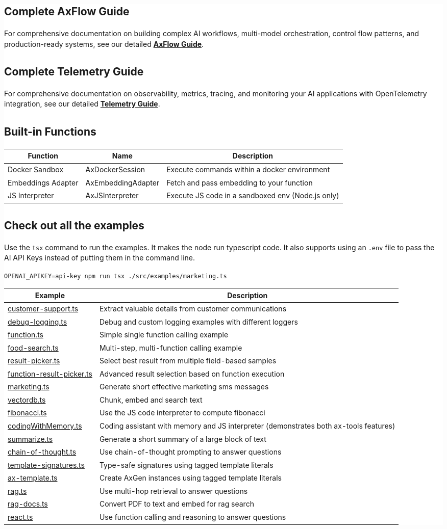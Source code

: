 ## Complete AxFlow Guide

For comprehensive documentation on building complex AI workflows, multi-model
orchestration, control flow patterns, and production-ready systems, see our
detailed [**AxFlow Guide**](https://github.com/ax-llm/ax/blob/main/AXFLOW.md).

## Complete Telemetry Guide

For comprehensive documentation on observability, metrics, tracing, and
monitoring your AI applications with OpenTelemetry integration, see our detailed
[**Telemetry Guide**](https://github.com/ax-llm/ax/blob/main/TELEMETRY.md).

## Built-in Functions

| Function           | Name               | Description                                       |
| ------------------ | ------------------ | ------------------------------------------------- |
| Docker Sandbox     | AxDockerSession    | Execute commands within a docker environment      |
| Embeddings Adapter | AxEmbeddingAdapter | Fetch and pass embedding to your function         |
| JS Interpreter     | AxJSInterpreter    | Execute JS code in a sandboxed env (Node.js only) |

## Check out all the examples

Use the `tsx` command to run the examples. It makes the node run typescript
code. It also supports using an `.env` file to pass the AI API Keys instead of
putting them in the command line.

```shell
OPENAI_APIKEY=api-key npm run tsx ./src/examples/marketing.ts
```

| Example                                                                                                    | Description                                                                                                            |
| ---------------------------------------------------------------------------------------------------------- | ---------------------------------------------------------------------------------------------------------------------- |
| [customer-support.ts](https://github.com/ax-llm/ax/blob/main/src/examples/customer-support.ts)             | Extract valuable details from customer communications                                                                  |
| [debug-logging.ts](https://github.com/ax-llm/ax/blob/main/src/examples/debug-logging.ts)                   | Debug and custom logging examples with different loggers                                                               |
| [function.ts](https://github.com/ax-llm/ax/blob/main/src/examples/function.ts)                             | Simple single function calling example                                                                                 |
| [food-search.ts](https://github.com/ax-llm/ax/blob/main/src/examples/food-search.ts)                       | Multi-step, multi-function calling example                                                                             |
| [result-picker.ts](https://github.com/ax-llm/ax/blob/main/src/examples/result-picker.ts)                   | Select best result from multiple field-based samples                                                                   |
| [function-result-picker.ts](https://github.com/ax-llm/ax/blob/main/src/examples/function-result-picker.ts) | Advanced result selection based on function execution                                                                  |
| [marketing.ts](https://github.com/ax-llm/ax/blob/main/src/examples/marketing.ts)                           | Generate short effective marketing sms messages                                                                        |
| [vectordb.ts](https://github.com/ax-llm/ax/blob/main/src/examples/vectordb.ts)                             | Chunk, embed and search text                                                                                           |
| [fibonacci.ts](https://github.com/ax-llm/ax/blob/main/src/examples/fibonacci.ts)                           | Use the JS code interpreter to compute fibonacci                                                                       |
| [codingWithMemory.ts](https://github.com/ax-llm/ax/blob/main/src/examples/codingWithMemory.ts)             | Coding assistant with memory and JS interpreter (demonstrates both ax-tools features)                                  |
| [summarize.ts](https://github.com/ax-llm/ax/blob/main/src/examples/summarize.ts)                           | Generate a short summary of a large block of text                                                                      |
| [chain-of-thought.ts](https://github.com/ax-llm/ax/blob/main/src/examples/chain-of-thought.ts)             | Use chain-of-thought prompting to answer questions                                                                     |
| [template-signatures.ts](https://github.com/ax-llm/ax/blob/main/src/examples/template-signatures.ts)       | Type-safe signatures using tagged template literals                                                                    |
| [ax-template.ts](https://github.com/ax-llm/ax/blob/main/src/examples/ax-template.ts)                       | Create AxGen instances using tagged template literals                                                                  |
| [rag.ts](https://github.com/ax-llm/ax/blob/main/src/examples/rag.ts)                                       | Use multi-hop retrieval to answer questions                                                                            |
| [rag-docs.ts](https://github.com/ax-llm/ax/blob/main/src/examples/rag-docs.ts)                             | Convert PDF to text and embed for rag search                                                                           |
| [react.ts](https://github.com/ax-llm/ax/blob/main/src/examples/react.ts)                                   | Use function calling and reasoning to answer questions                                                                 |